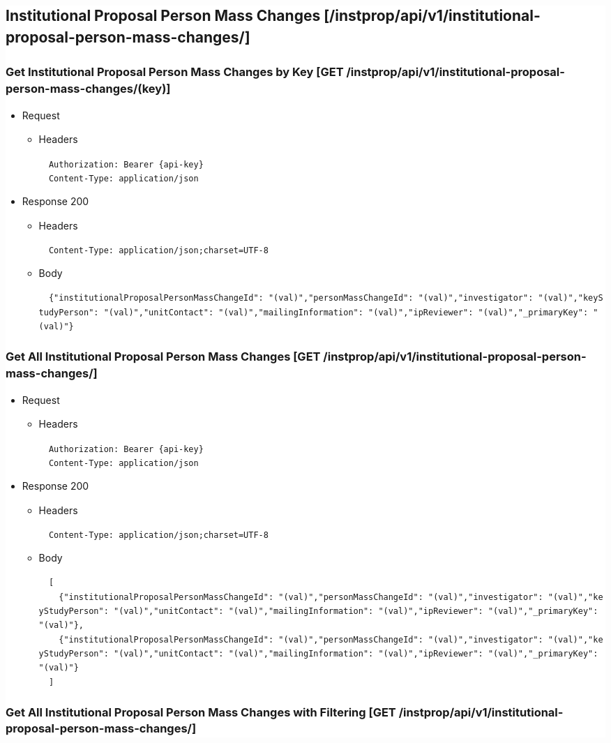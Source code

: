 ## Institutional Proposal Person Mass Changes [/instprop/api/v1/institutional-proposal-person-mass-changes/]

### Get Institutional Proposal Person Mass Changes by Key [GET /instprop/api/v1/institutional-proposal-person-mass-changes/(key)]
	 
+ Request

    + Headers

            Authorization: Bearer {api-key}
            Content-Type: application/json

+ Response 200
    + Headers

            Content-Type: application/json;charset=UTF-8

    + Body
    
            {"institutionalProposalPersonMassChangeId": "(val)","personMassChangeId": "(val)","investigator": "(val)","keyStudyPerson": "(val)","unitContact": "(val)","mailingInformation": "(val)","ipReviewer": "(val)","_primaryKey": "(val)"}

### Get All Institutional Proposal Person Mass Changes [GET /instprop/api/v1/institutional-proposal-person-mass-changes/]
	 
+ Request

    + Headers

            Authorization: Bearer {api-key}
            Content-Type: application/json

+ Response 200
    + Headers

            Content-Type: application/json;charset=UTF-8

    + Body
    
            [
              {"institutionalProposalPersonMassChangeId": "(val)","personMassChangeId": "(val)","investigator": "(val)","keyStudyPerson": "(val)","unitContact": "(val)","mailingInformation": "(val)","ipReviewer": "(val)","_primaryKey": "(val)"},
              {"institutionalProposalPersonMassChangeId": "(val)","personMassChangeId": "(val)","investigator": "(val)","keyStudyPerson": "(val)","unitContact": "(val)","mailingInformation": "(val)","ipReviewer": "(val)","_primaryKey": "(val)"}
            ]

### Get All Institutional Proposal Person Mass Changes with Filtering [GET /instprop/api/v1/institutional-proposal-person-mass-changes/]
    